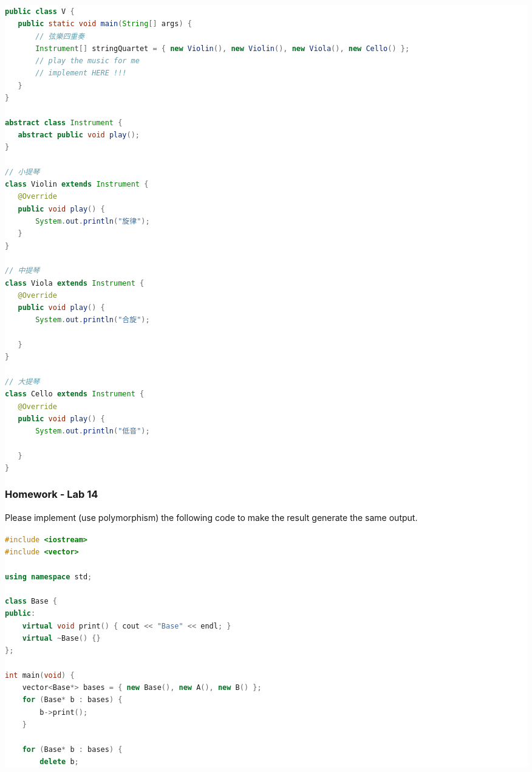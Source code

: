 ```java
public class V {
   public static void main(String[] args) {
       // 弦樂四重奏
       Instrument[] stringQuartet = { new Violin(), new Violin(), new Viola(), new Cello() };
       // play the music for me
       // implement HERE !!!
   }
}

abstract class Instrument {
   abstract public void play();
}

// 小提琴
class Violin extends Instrument {
   @Override
   public void play() {
       System.out.println("旋律");
   }
}

// 中提琴
class Viola extends Instrument {
   @Override
   public void play() {
       System.out.println("合旋");

   }
}

// 大提琴
class Cello extends Instrument {
   @Override
   public void play() {
       System.out.println("低音");

   }
}
```

### Homework - Lab 14

Please implement (use polymorphism) the following code to make the result generate the same output.

```cpp
#include <iostream>
#include <vector>

using namespace std;

class Base {
public:
    virtual void print() { cout << "Base" << endl; }
    virtual ~Base() {}
};

int main(void) {
    vector<Base*> bases = { new Base(), new A(), new B() };
    for (Base* b : bases) {
        b->print();
    }

    for (Base* b : bases) {
        delete b;
```